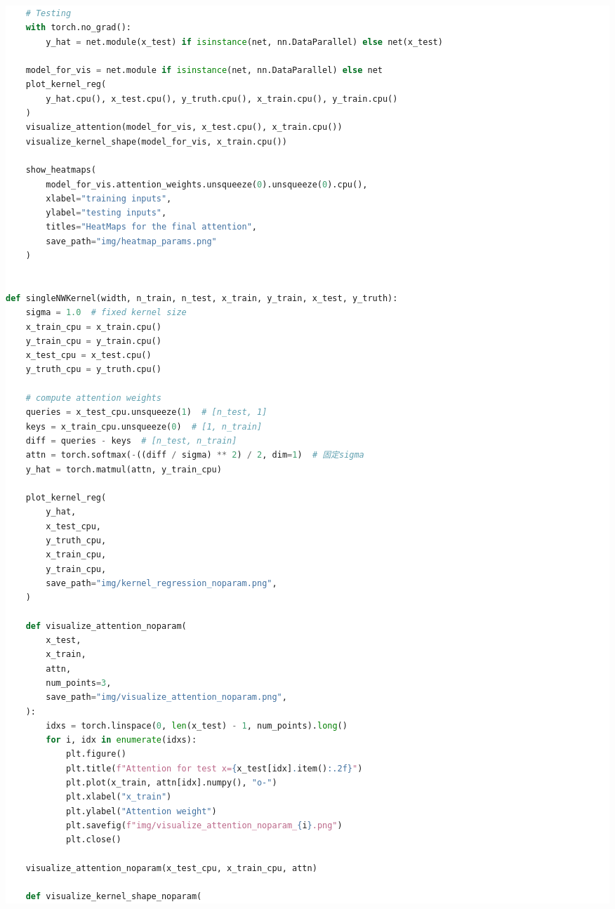 ```python
    # Testing
    with torch.no_grad():
        y_hat = net.module(x_test) if isinstance(net, nn.DataParallel) else net(x_test)

    model_for_vis = net.module if isinstance(net, nn.DataParallel) else net
    plot_kernel_reg(
        y_hat.cpu(), x_test.cpu(), y_truth.cpu(), x_train.cpu(), y_train.cpu()
    )
    visualize_attention(model_for_vis, x_test.cpu(), x_train.cpu())
    visualize_kernel_shape(model_for_vis, x_train.cpu())

    show_heatmaps(
        model_for_vis.attention_weights.unsqueeze(0).unsqueeze(0).cpu(),
        xlabel="training inputs",
        ylabel="testing inputs",
        titles="HeatMaps for the final attention",
        save_path="img/heatmap_params.png"
    )


def singleNWKernel(width, n_train, n_test, x_train, y_train, x_test, y_truth):
    sigma = 1.0  # fixed kernel size
    x_train_cpu = x_train.cpu()
    y_train_cpu = y_train.cpu()
    x_test_cpu = x_test.cpu()
    y_truth_cpu = y_truth.cpu()

    # compute attention weights
    queries = x_test_cpu.unsqueeze(1)  # [n_test, 1]
    keys = x_train_cpu.unsqueeze(0)  # [1, n_train]
    diff = queries - keys  # [n_test, n_train]
    attn = torch.softmax(-((diff / sigma) ** 2) / 2, dim=1)  # 固定sigma
    y_hat = torch.matmul(attn, y_train_cpu)

    plot_kernel_reg(
        y_hat,
        x_test_cpu,
        y_truth_cpu,
        x_train_cpu,
        y_train_cpu,
        save_path="img/kernel_regression_noparam.png",
    )

    def visualize_attention_noparam(
        x_test,
        x_train,
        attn,
        num_points=3,
        save_path="img/visualize_attention_noparam.png",
    ):
        idxs = torch.linspace(0, len(x_test) - 1, num_points).long()
        for i, idx in enumerate(idxs):
            plt.figure()
            plt.title(f"Attention for test x={x_test[idx].item():.2f}")
            plt.plot(x_train, attn[idx].numpy(), "o-")
            plt.xlabel("x_train")
            plt.ylabel("Attention weight")
            plt.savefig(f"img/visualize_attention_noparam_{i}.png")
            plt.close()

    visualize_attention_noparam(x_test_cpu, x_train_cpu, attn)

    def visualize_kernel_shape_noparam(
```